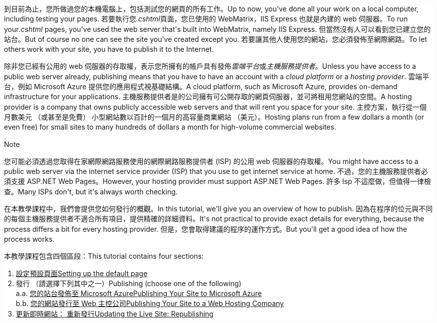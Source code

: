 <span data-ttu-id="e0e66-113">到目前為止，您所做過您的本機電腦上，包括測試您的網頁的所有工作。</span><span class="sxs-lookup"><span data-stu-id="e0e66-113">Up to now, you've done all your work on a local computer, including testing your pages.</span></span> <span data-ttu-id="e0e66-114">若要執行您<em>.cshtml</em>頁面，您已使用的 WebMatrix，IIS Express 也就是內建的 web 伺服器。</span><span class="sxs-lookup"><span data-stu-id="e0e66-114">To run your<em>.cshtml</em> pages, you've used the web server that's built into WebMatrix, namely IIS Express.</span></span> <span data-ttu-id="e0e66-115">但當然沒有人可以看到您已建立您的站台。</span><span class="sxs-lookup"><span data-stu-id="e0e66-115">But of course no one can see the site you've created except you.</span></span> <span data-ttu-id="e0e66-116">若要讓其他人使用您的網站，您必須發佈至網際網路。</span><span class="sxs-lookup"><span data-stu-id="e0e66-116">To let others work with your site, you have to publish it to the Internet.</span></span>

<span data-ttu-id="e0e66-117">除非您已經有公用的 web 伺服器的存取權，表示您所擁有的帳戶具有發佈*雲端平台*或*主機服務提供者*。</span><span class="sxs-lookup"><span data-stu-id="e0e66-117">Unless you have access to a public web server already, publishing means that you have to have an account with a *cloud platform* or a *hosting provider*.</span></span> <span data-ttu-id="e0e66-118">雲端平台，例如 Microsoft Azure 提供您的應用程式視基礎結構。</span><span class="sxs-lookup"><span data-stu-id="e0e66-118">A cloud platform, such as Microsoft Azure, provides on-demand infrastructure for your applications.</span></span> <span data-ttu-id="e0e66-119">主機服務提供者是的公司擁有可公開存取的網頁伺服器，並可將租用您網站的空間。</span><span class="sxs-lookup"><span data-stu-id="e0e66-119">A hosting provider is a company that owns publicly accessible web servers and that will rent you space for your site.</span></span> <span data-ttu-id="e0e66-120">主控方案，執行從一個月數美元 （或甚至是免費） 小型網站數以百計的一個月的高容量商業網站 （美元）。</span><span class="sxs-lookup"><span data-stu-id="e0e66-120">Hosting plans run from a few dollars a month (or even free) for small sites to many hundreds of dollars a month for high-volume commercial websites.</span></span>

> [!NOTE]
> <span data-ttu-id="e0e66-121">您可能必須透過您取得在家網際網路服務使用的網際網路服務提供者 (ISP) 的公用 web 伺服器的存取權。</span><span class="sxs-lookup"><span data-stu-id="e0e66-121">You might have access to a public web server via the internet service provider (ISP) that you use to get internet service at home.</span></span> <span data-ttu-id="e0e66-122">不過，您的主機服務提供者必須支援 ASP.NET Web Pages。</span><span class="sxs-lookup"><span data-stu-id="e0e66-122">However, your hosting provider must support ASP.NET Web Pages.</span></span> <span data-ttu-id="e0e66-123">許多 Isp 不這麼做，但值得一律檢查。</span><span class="sxs-lookup"><span data-stu-id="e0e66-123">Many ISPs don't, but it's always worth checking.</span></span>


<span data-ttu-id="e0e66-124">在本教學課程中，我們會提供您如何發行的概觀。</span><span class="sxs-lookup"><span data-stu-id="e0e66-124">In this tutorial, we'll give you an overview of how to publish.</span></span> <span data-ttu-id="e0e66-125">因為在程序的位元與不同的每個主機服務提供者不適合所有項目，提供精確的詳細資料。</span><span class="sxs-lookup"><span data-stu-id="e0e66-125">It's not practical to provide exact details for everything, because the process differs a bit for every hosting provider.</span></span> <span data-ttu-id="e0e66-126">但是，您會取得建議的程序的運作方式。</span><span class="sxs-lookup"><span data-stu-id="e0e66-126">But you'll get a good idea of how the process works.</span></span>

<span data-ttu-id="e0e66-127">本教學課程包含四個區段：</span><span class="sxs-lookup"><span data-stu-id="e0e66-127">This tutorial contains four sections:</span></span>

1. [<span data-ttu-id="e0e66-128">設定預設頁面</span><span class="sxs-lookup"><span data-stu-id="e0e66-128">Setting up the default page</span></span>](#defaultpage)
2. <span data-ttu-id="e0e66-129">發行 （請選擇下列其中之一）</span><span class="sxs-lookup"><span data-stu-id="e0e66-129">Publishing (choose one of the following)</span></span>  
 <span data-ttu-id="e0e66-130">a.</span><span class="sxs-lookup"><span data-stu-id="e0e66-130">a.</span></span> [<span data-ttu-id="e0e66-131">您的站台發佈至 Microsoft Azure</span><span class="sxs-lookup"><span data-stu-id="e0e66-131">Publishing Your Site to Microsoft Azure</span></span>](#azure)  
 <span data-ttu-id="e0e66-132">b.</span><span class="sxs-lookup"><span data-stu-id="e0e66-132">b.</span></span> [<span data-ttu-id="e0e66-133">您的網站發行至 Web 主控公司</span><span class="sxs-lookup"><span data-stu-id="e0e66-133">Publishing Your Site to a Web Hosting Company</span></span>](#host)
3. [<span data-ttu-id="e0e66-134">更新即時網站： 重新發行</span><span class="sxs-lookup"><span data-stu-id="e0e66-134">Updating the Live Site: Republishing</span></span>](#update)
